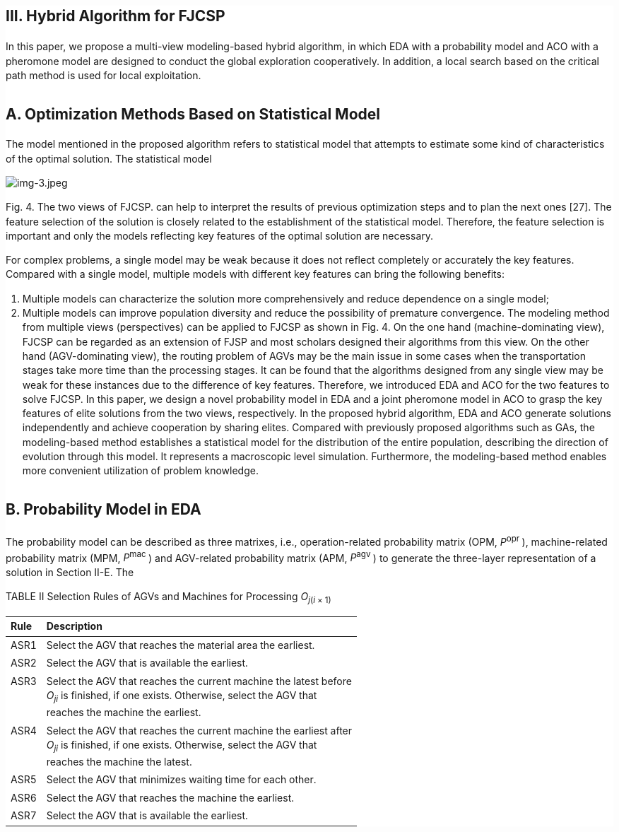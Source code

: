 ## III. Hybrid Algorithm for FJCSP

In this paper, we propose a multi-view modeling-based hybrid algorithm, in which EDA with a probability model and ACO with a pheromone model are designed to conduct the global exploration cooperatively. In addition, a local search based on the critical path method is used for local exploitation.

## A. Optimization Methods Based on Statistical Model

The model mentioned in the proposed algorithm refers to statistical model that attempts to estimate some kind of characteristics of the optimal solution. The statistical model

![img-3.jpeg](img-3.jpeg)

Fig. 4. The two views of FJCSP.
can help to interpret the results of previous optimization steps and to plan the next ones [27]. The feature selection of the solution is closely related to the establishment of the statistical model. Therefore, the feature selection is important and only the models reflecting key features of the optimal solution are necessary.

For complex problems, a single model may be weak because it does not reflect completely or accurately the key features. Compared with a single model, multiple models with different key features can bring the following benefits:

1) Multiple models can characterize the solution more comprehensively and reduce dependence on a single model;
2) Multiple models can improve population diversity and reduce the possibility of premature convergence.
The modeling method from multiple views (perspectives) can be applied to FJCSP as shown in Fig. 4. On the one hand (machine-dominating view), FJCSP can be regarded as an extension of FJSP and most scholars designed their algorithms from this view. On the other hand (AGV-dominating view), the routing problem of AGVs may be the main issue in some cases when the transportation stages take more time than the processing stages. It can be found that the algorithms designed from any single view may be weak for these instances due to the difference of key features. Therefore, we introduced EDA and ACO for the two features to solve FJCSP. In this paper, we design a novel probability model in EDA and a joint pheromone model in ACO to grasp the key features of elite solutions from the two views, respectively. In the proposed hybrid algorithm, EDA and ACO generate solutions independently and achieve cooperation by sharing elites. Compared with previously proposed algorithms such as GAs, the modeling-based method establishes a statistical model for the distribution of the entire population, describing the direction of evolution through this model. It represents a macroscopic level simulation. Furthermore, the modeling-based method enables more convenient utilization of problem knowledge.

## B. Probability Model in EDA

The probability model can be described as three matrixes, i.e., operation-related probability matrix (OPM, $P^{\text {opr }}$ ), machine-related probability matrix (MPM, $P^{\text {mac }}$ ) and AGV-related probability matrix (APM, $P^{\text {agv }}$ ) to generate the three-layer representation of a solution in Section II-E. The

TABLE II
Selection Rules of AGVs and Machines for Processing $O_{j(i \times 1)}$

| Rule | Description |
| :-- | :-- |
| ASR1 | Select the AGV that reaches the material area the earliest. |
| ASR2 | Select the AGV that is available the earliest. |
| ASR3 | Select the AGV that reaches the current machine the latest before <br> $O_{j i}$ is finished, if one exists. Otherwise, select the AGV that <br> reaches the machine the earliest. |
| ASR4 | Select the AGV that reaches the current machine the earliest after <br> $O_{j i}$ is finished, if one exists. Otherwise, select the AGV that <br> reaches the machine the latest. |
| ASR5 | Select the AGV that minimizes waiting time for each other. |
| ASR6 | Select the AGV that reaches the machine the earliest. |
| ASR7 | Select the AGV that is available the earliest. |